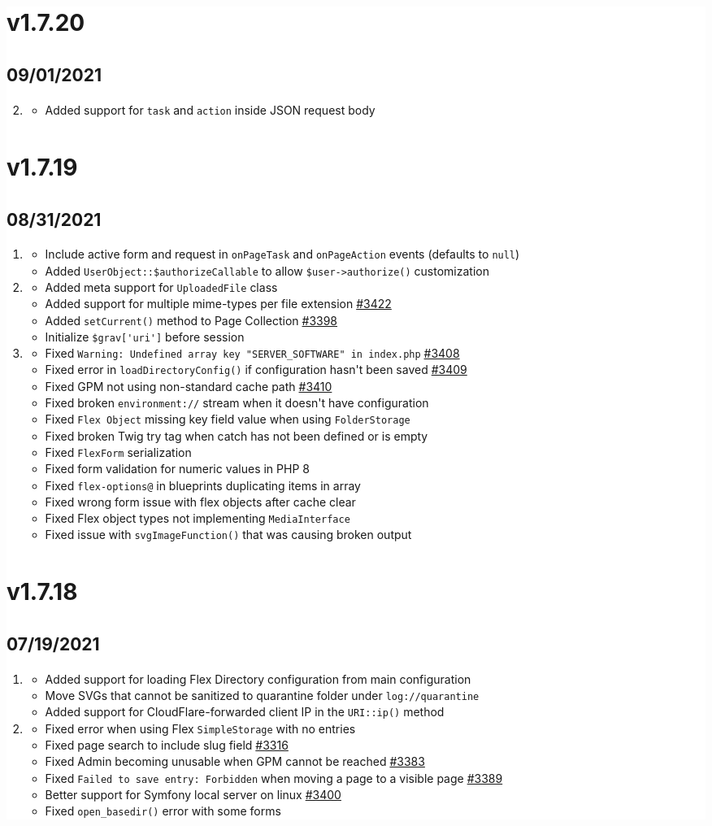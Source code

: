 # v1.7.20

## 09/01/2021

2. [](#improved)
   - Added support for `task` and `action` inside JSON request body

# v1.7.19

## 08/31/2021

1. [](#new)
   - Include active form and request in `onPageTask` and `onPageAction` events (defaults to `null`)
   - Added `UserObject::$authorizeCallable` to allow `$user->authorize()` customization
2. [](#improved)
   - Added meta support for `UploadedFile` class
   - Added support for multiple mime-types per file extension [#3422](https://github.com/getgrav/grav/issues/3422)
   - Added `setCurrent()` method to Page Collection [#3398](https://github.com/getgrav/grav/pull/3398)
   - Initialize `$grav['uri']` before session
3. [](#bugfix)
   - Fixed `Warning: Undefined array key "SERVER_SOFTWARE" in index.php` [#3408](https://github.com/getgrav/grav/issues/3408)
   - Fixed error in `loadDirectoryConfig()` if configuration hasn't been saved [#3409](https://github.com/getgrav/grav/issues/3409)
   - Fixed GPM not using non-standard cache path [#3410](https://github.com/getgrav/grav/issues/3410)
   - Fixed broken `environment://` stream when it doesn't have configuration
   - Fixed `Flex Object` missing key field value when using `FolderStorage`
   - Fixed broken Twig try tag when catch has not been defined or is empty
   - Fixed `FlexForm` serialization
   - Fixed form validation for numeric values in PHP 8
   - Fixed `flex-options@` in blueprints duplicating items in array
   - Fixed wrong form issue with flex objects after cache clear
   - Fixed Flex object types not implementing `MediaInterface`
   - Fixed issue with `svgImageFunction()` that was causing broken output

# v1.7.18

## 07/19/2021

1. [](#improved)
   - Added support for loading Flex Directory configuration from main configuration
   - Move SVGs that cannot be sanitized to quarantine folder under `log://quarantine`
   - Added support for CloudFlare-forwarded client IP in the `URI::ip()` method
1. [](#bugfix)
   - Fixed error when using Flex `SimpleStorage` with no entries
   - Fixed page search to include slug field [#3316](https://github.com/getgrav/grav/issues/3316)
   - Fixed Admin becoming unusable when GPM cannot be reached [#3383](https://github.com/getgrav/grav/issues/3383)
   - Fixed `Failed to save entry: Forbidden` when moving a page to a visible page [#3389](https://github.com/getgrav/grav/issues/3389)
   - Better support for Symfony local server on linux [#3400](https://github.com/getgrav/grav/pull/3400)
   - Fixed `open_basedir()` error with some forms
